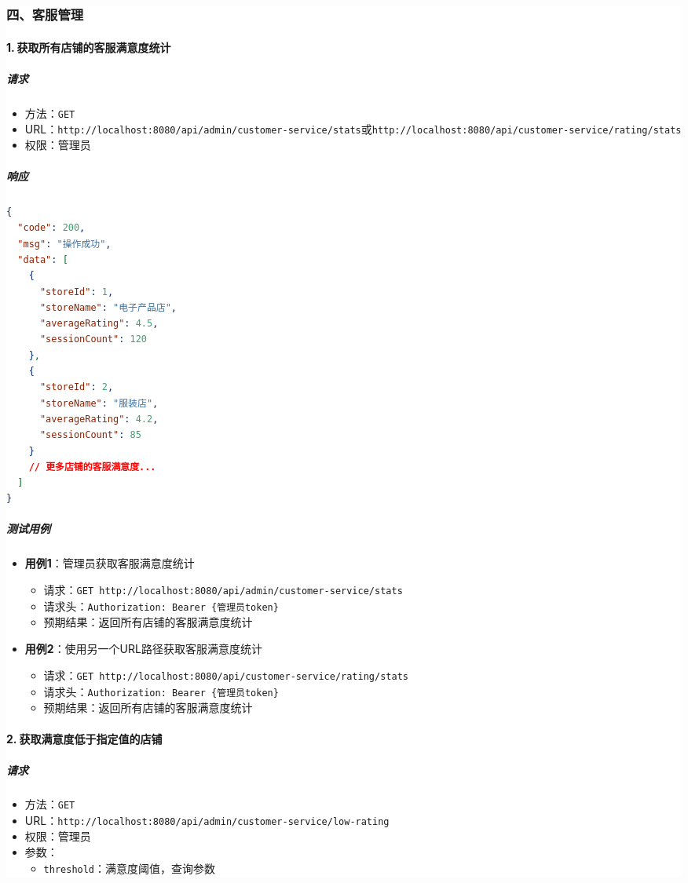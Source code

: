 ### 四、客服管理

#### 1. 获取所有店铺的客服满意度统计

##### 请求

- 方法：`GET`
- URL：`http://localhost:8080/api/admin/customer-service/stats`或`http://localhost:8080/api/customer-service/rating/stats`
- 权限：管理员

##### 响应

```json
{
  "code": 200,
  "msg": "操作成功",
  "data": [
    {
      "storeId": 1,
      "storeName": "电子产品店",
      "averageRating": 4.5,
      "sessionCount": 120
    },
    {
      "storeId": 2,
      "storeName": "服装店",
      "averageRating": 4.2,
      "sessionCount": 85
    }
    // 更多店铺的客服满意度...
  ]
}
```

##### 测试用例

- **用例1**：管理员获取客服满意度统计
  - 请求：`GET http://localhost:8080/api/admin/customer-service/stats`
  - 请求头：`Authorization: Bearer {管理员token}`
  - 预期结果：返回所有店铺的客服满意度统计

- **用例2**：使用另一个URL路径获取客服满意度统计
  - 请求：`GET http://localhost:8080/api/customer-service/rating/stats`
  - 请求头：`Authorization: Bearer {管理员token}`
  - 预期结果：返回所有店铺的客服满意度统计

#### 2. 获取满意度低于指定值的店铺

##### 请求

- 方法：`GET`
- URL：`http://localhost:8080/api/admin/customer-service/low-rating`
- 权限：管理员
- 参数：
  - `threshold`：满意度阈值，查询参数
